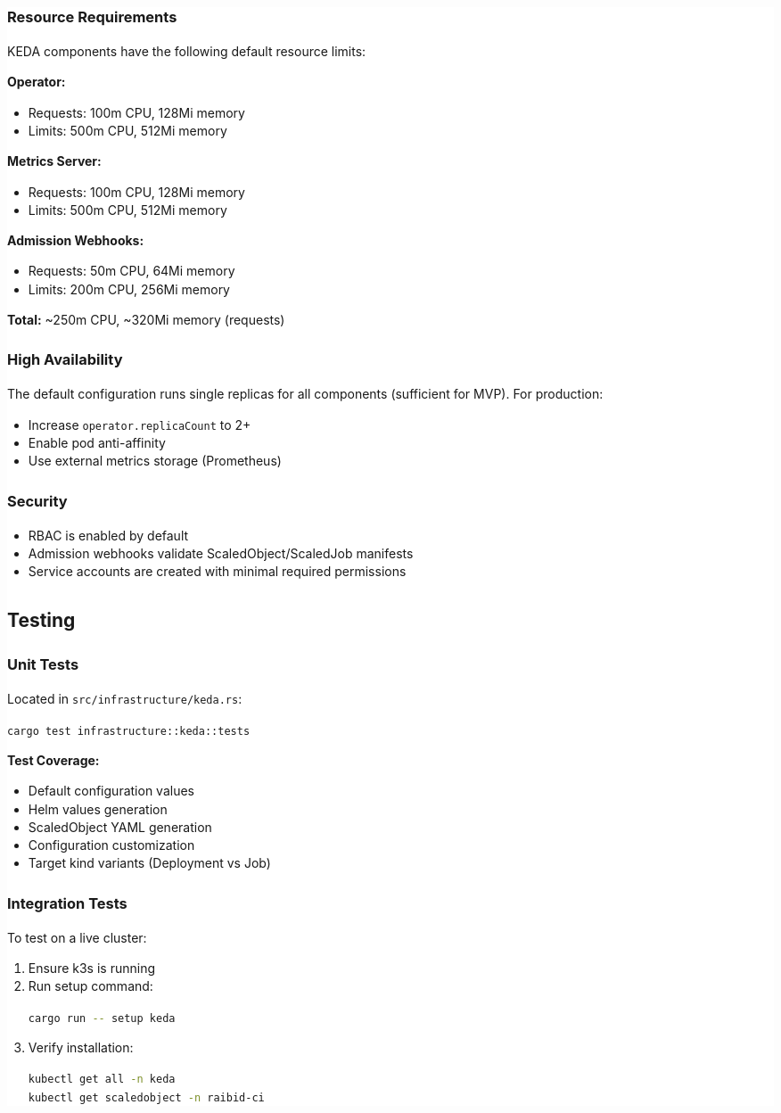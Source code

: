 ### Resource Requirements

KEDA components have the following default resource limits:

**Operator:**
- Requests: 100m CPU, 128Mi memory
- Limits: 500m CPU, 512Mi memory

**Metrics Server:**
- Requests: 100m CPU, 128Mi memory
- Limits: 500m CPU, 512Mi memory

**Admission Webhooks:**
- Requests: 50m CPU, 64Mi memory
- Limits: 200m CPU, 256Mi memory

**Total:** ~250m CPU, ~320Mi memory (requests)

### High Availability

The default configuration runs single replicas for all components (sufficient for MVP). For production:

- Increase `operator.replicaCount` to 2+
- Enable pod anti-affinity
- Use external metrics storage (Prometheus)

### Security

- RBAC is enabled by default
- Admission webhooks validate ScaledObject/ScaledJob manifests
- Service accounts are created with minimal required permissions

## Testing

### Unit Tests

Located in `src/infrastructure/keda.rs`:

```bash
cargo test infrastructure::keda::tests
```

**Test Coverage:**
- Default configuration values
- Helm values generation
- ScaledObject YAML generation
- Configuration customization
- Target kind variants (Deployment vs Job)

### Integration Tests

To test on a live cluster:

1. Ensure k3s is running
2. Run setup command:
   ```bash
   cargo run -- setup keda
   ```
3. Verify installation:
   ```bash
   kubectl get all -n keda
   kubectl get scaledobject -n raibid-ci
   ```
